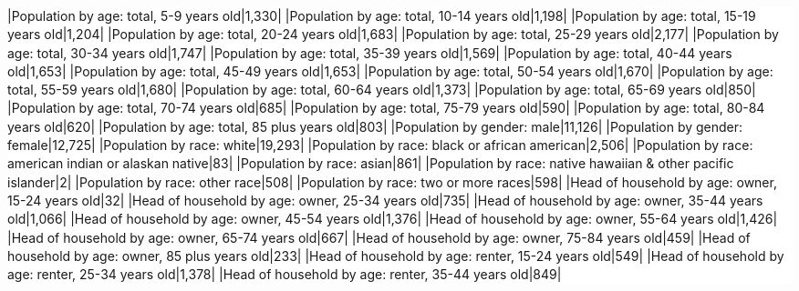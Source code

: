 |Population by age: total, 5-9 years old|1,330|
|Population by age: total, 10-14 years old|1,198|
|Population by age: total, 15-19 years old|1,204|
|Population by age: total, 20-24 years old|1,683|
|Population by age: total, 25-29 years old|2,177|
|Population by age: total, 30-34 years old|1,747|
|Population by age: total, 35-39 years old|1,569|
|Population by age: total, 40-44 years old|1,653|
|Population by age: total, 45-49 years old|1,653|
|Population by age: total, 50-54 years old|1,670|
|Population by age: total, 55-59 years old|1,680|
|Population by age: total, 60-64 years old|1,373|
|Population by age: total, 65-69 years old|850|
|Population by age: total, 70-74 years old|685|
|Population by age: total, 75-79 years old|590|
|Population by age: total, 80-84 years old|620|
|Population by age: total, 85 plus years old|803|
|Population by gender: male|11,126|
|Population by gender: female|12,725|
|Population by race: white|19,293|
|Population by race: black or african american|2,506|
|Population by race: american indian or alaskan native|83|
|Population by race: asian|861|
|Population by race: native hawaiian & other pacific islander|2|
|Population by race: other race|508|
|Population by race: two or more races|598|
|Head of household by age: owner, 15-24 years old|32|
|Head of household by age: owner, 25-34 years old|735|
|Head of household by age: owner, 35-44 years old|1,066|
|Head of household by age: owner, 45-54 years old|1,376|
|Head of household by age: owner, 55-64 years old|1,426|
|Head of household by age: owner, 65-74 years old|667|
|Head of household by age: owner, 75-84 years old|459|
|Head of household by age: owner, 85 plus years old|233|
|Head of household by age: renter, 15-24 years old|549|
|Head of household by age: renter, 25-34 years old|1,378|
|Head of household by age: renter, 35-44 years old|849|